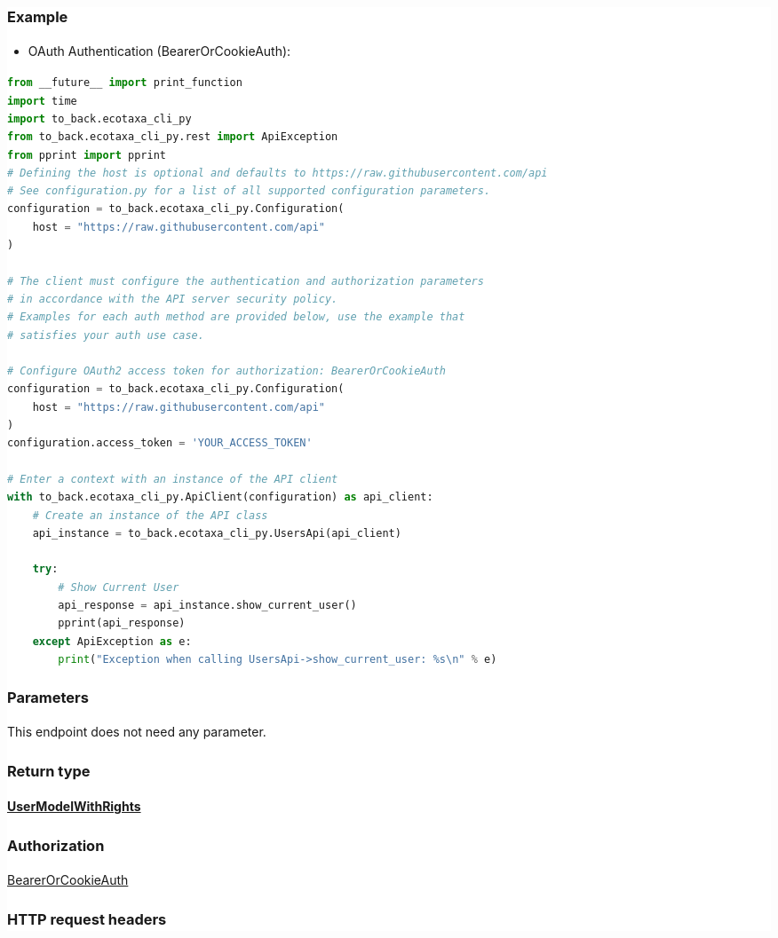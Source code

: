 ### Example

* OAuth Authentication (BearerOrCookieAuth):
```python
from __future__ import print_function
import time
import to_back.ecotaxa_cli_py
from to_back.ecotaxa_cli_py.rest import ApiException
from pprint import pprint
# Defining the host is optional and defaults to https://raw.githubusercontent.com/api
# See configuration.py for a list of all supported configuration parameters.
configuration = to_back.ecotaxa_cli_py.Configuration(
    host = "https://raw.githubusercontent.com/api"
)

# The client must configure the authentication and authorization parameters
# in accordance with the API server security policy.
# Examples for each auth method are provided below, use the example that
# satisfies your auth use case.

# Configure OAuth2 access token for authorization: BearerOrCookieAuth
configuration = to_back.ecotaxa_cli_py.Configuration(
    host = "https://raw.githubusercontent.com/api"
)
configuration.access_token = 'YOUR_ACCESS_TOKEN'

# Enter a context with an instance of the API client
with to_back.ecotaxa_cli_py.ApiClient(configuration) as api_client:
    # Create an instance of the API class
    api_instance = to_back.ecotaxa_cli_py.UsersApi(api_client)
    
    try:
        # Show Current User
        api_response = api_instance.show_current_user()
        pprint(api_response)
    except ApiException as e:
        print("Exception when calling UsersApi->show_current_user: %s\n" % e)
```

### Parameters
This endpoint does not need any parameter.

### Return type

[**UserModelWithRights**](UserModelWithRights.md)

### Authorization

[BearerOrCookieAuth](../README.md#BearerOrCookieAuth)

### HTTP request headers
